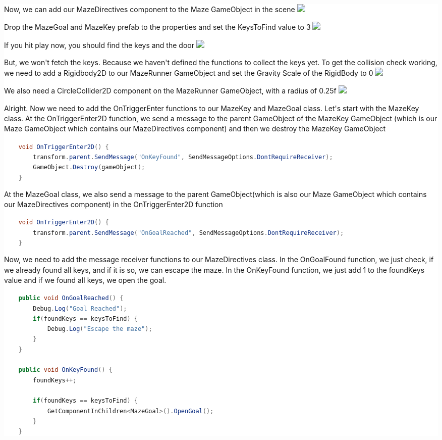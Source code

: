 Now, we can add our MazeDirectives component to the Maze GameObject in the scene
![](/images/posts/unity3d/maze-runner/chapter-06/000192.png)

Drop the MazeGoal and MazeKey prefab to the properties and set the KeysToFind value to 3
![](/images/posts/unity3d/maze-runner/chapter-06/000193.png)

If you hit play now, you should find the keys and the door
![](/images/posts/unity3d/maze-runner/chapter-06/000194.png)

But, we won't fetch the keys. Because we haven't defined the functions to collect the keys yet. To get the collision check working, we need to add a Rigidbody2D to our MazeRunner GameObject and set the Gravity Scale of the RigidBody to 0
![](/images/posts/unity3d/maze-runner/chapter-06/000195.png)

We also need a CircleCollider2D component on the MazeRunner GameObject, with a radius of 0.25f
![](/images/posts/unity3d/maze-runner/chapter-06/000196.png)

Alright. Now we need to add the OnTriggerEnter functions to our MazeKey and MazeGoal class. Let's start with the MazeKey class. At the OnTriggerEnter2D function, we send a message to the parent GameObject of the MazeKey GameObject (which is our Maze GameObject which contains our MazeDirectives component) and then we destroy the MazeKey GameObject
``` csharp
    void OnTriggerEnter2D() {
        transform.parent.SendMessage("OnKeyFound", SendMessageOptions.DontRequireReceiver);
        GameObject.Destroy(gameObject);
    }
```

At the MazeGoal class, we also send a message to the parent GameObject(which is also our Maze GameObject which contains our MazeDirectives component) in the OnTriggerEnter2D function
``` csharp
    void OnTriggerEnter2D() {
        transform.parent.SendMessage("OnGoalReached", SendMessageOptions.DontRequireReceiver);
    }
```

Now, we need to add the message receiver functions to our MazeDirectives class. In the OnGoalFound function, we just check, if we already found all keys, and if it is so, we can escape the maze. In the OnKeyFound function, we just add 1 to the foundKeys value and if we found all keys, we open the goal.
``` csharp
    public void OnGoalReached() {
        Debug.Log("Goal Reached");
        if(foundKeys == keysToFind) {
            Debug.Log("Escape the maze");
        }
    }

    public void OnKeyFound() {
        foundKeys++;

        if(foundKeys == keysToFind) {
            GetComponentInChildren<MazeGoal>().OpenGoal();
        }
    }
```
